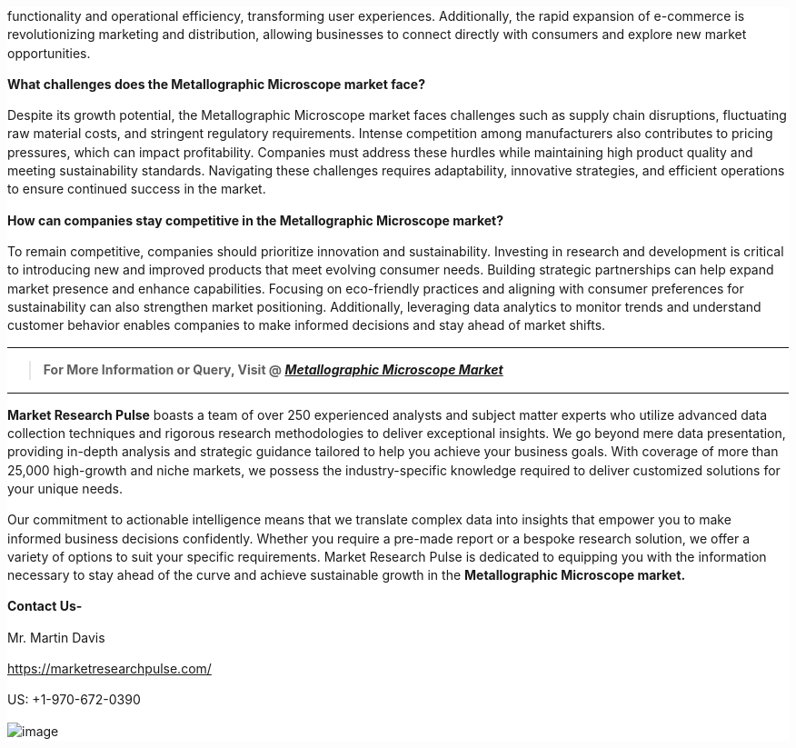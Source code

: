 functionality and operational efficiency, transforming user experiences. Additionally, the rapid expansion of e-commerce is revolutionizing marketing and distribution, allowing businesses to connect directly with consumers and explore new market opportunities.</p><p><strong>What challenges does the Metallographic Microscope market face?</strong></p><p>Despite its growth potential, the Metallographic Microscope market faces challenges such as supply chain disruptions, fluctuating raw material costs, and stringent regulatory requirements. Intense competition among manufacturers also contributes to pricing pressures, which can impact profitability. Companies must address these hurdles while maintaining high product quality and meeting sustainability standards. Navigating these challenges requires adaptability, innovative strategies, and efficient operations to ensure continued success in the market.</p><p><strong>How can companies stay competitive in the Metallographic Microscope market?</strong></p><p>To remain competitive, companies should prioritize innovation and sustainability. Investing in research and development is critical to introducing new and improved products that meet evolving consumer needs. Building strategic partnerships can help expand market presence and enhance capabilities. Focusing on eco-friendly practices and aligning with consumer preferences for sustainability can also strengthen market positioning. Additionally, leveraging data analytics to monitor trends and understand customer behavior enables companies to make informed decisions and stay ahead of market shifts.</p><hr /><blockquote><p><strong>For More Information or Query, Visit @&nbsp;<em><a href="https://marketresearchpulse.com/report/24593/metallographic-microscope-market?utm_source=Linkedin&utm_medium=030">Metallographic Microscope Market</a></em></strong></p></blockquote><hr /><p><strong>Market Research Pulse</strong> boasts a team of over 250 experienced analysts and subject matter experts who utilize advanced data collection techniques and rigorous research methodologies to deliver exceptional insights. We go beyond mere data presentation, providing in-depth analysis and strategic guidance tailored to help you achieve your business goals. With coverage of more than 25,000 high-growth and niche markets, we possess the industry-specific knowledge required to deliver customized solutions for your unique needs.</p><p>Our commitment to actionable intelligence means that we translate complex data into insights that empower you to make informed business decisions confidently. Whether you require a pre-made report or a bespoke research solution, we offer a variety of options to suit your specific requirements. Market Research Pulse is dedicated to equipping you with the information necessary to stay ahead of the curve and achieve sustainable growth in the <strong>Metallographic Microscope market.</strong></p><p><strong>Contact Us-</strong></p><p>Mr. Martin Davis</p><p>https://marketresearchpulse.com/</p><p>US: +1-970-672-0390</p>
![image](https://github.com/user-attachments/assets/d17d6741-79db-4c6d-8e27-c9ddc8378f00)
